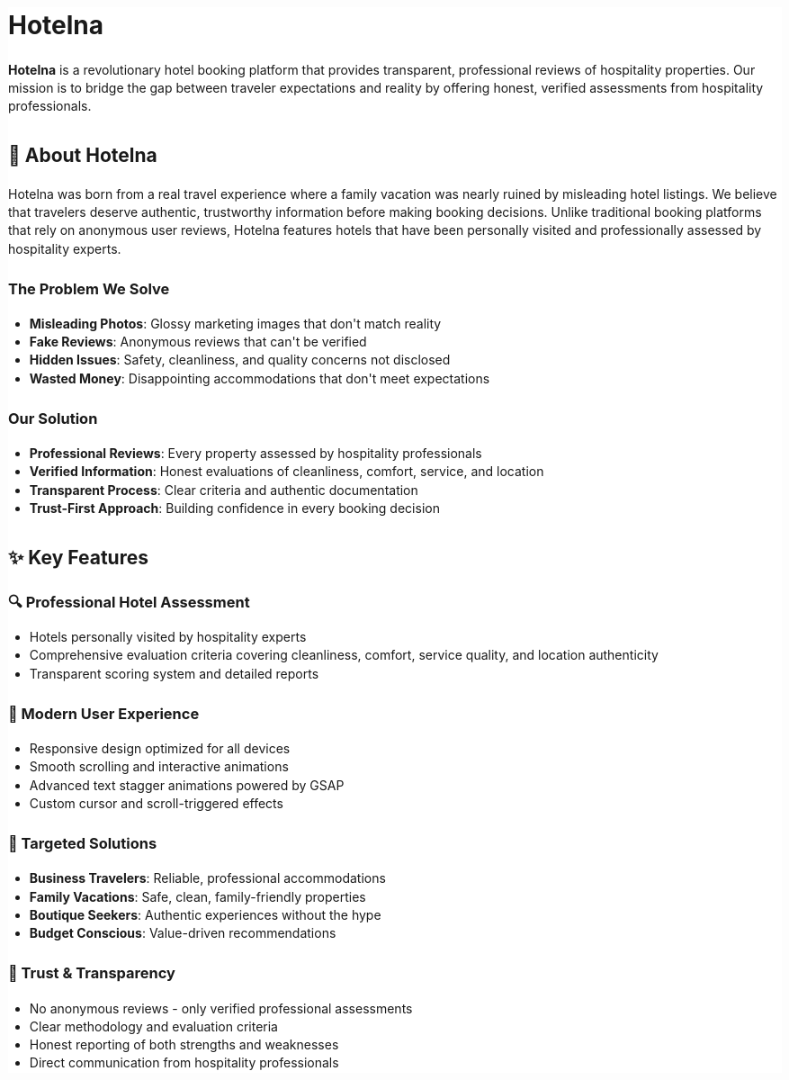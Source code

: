 # Hotelna

**Hotelna** is a revolutionary hotel booking platform that provides transparent, professional reviews of hospitality properties. Our mission is to bridge the gap between traveler expectations and reality by offering honest, verified assessments from hospitality professionals.

## 🏨 About Hotelna

Hotelna was born from a real travel experience where a family vacation was nearly ruined by misleading hotel listings. We believe that travelers deserve authentic, trustworthy information before making booking decisions. Unlike traditional booking platforms that rely on anonymous user reviews, Hotelna features hotels that have been personally visited and professionally assessed by hospitality experts.

### The Problem We Solve

- **Misleading Photos**: Glossy marketing images that don't match reality
- **Fake Reviews**: Anonymous reviews that can't be verified
- **Hidden Issues**: Safety, cleanliness, and quality concerns not disclosed
- **Wasted Money**: Disappointing accommodations that don't meet expectations

### Our Solution

- **Professional Reviews**: Every property assessed by hospitality professionals
- **Verified Information**: Honest evaluations of cleanliness, comfort, service, and location
- **Transparent Process**: Clear criteria and authentic documentation
- **Trust-First Approach**: Building confidence in every booking decision

## ✨ Key Features

### 🔍 Professional Hotel Assessment
- Hotels personally visited by hospitality experts
- Comprehensive evaluation criteria covering cleanliness, comfort, service quality, and location authenticity
- Transparent scoring system and detailed reports

### 📱 Modern User Experience
- Responsive design optimized for all devices
- Smooth scrolling and interactive animations
- Advanced text stagger animations powered by GSAP
- Custom cursor and scroll-triggered effects

### 🎯 Targeted Solutions
- **Business Travelers**: Reliable, professional accommodations
- **Family Vacations**: Safe, clean, family-friendly properties
- **Boutique Seekers**: Authentic experiences without the hype
- **Budget Conscious**: Value-driven recommendations

### 🌟 Trust & Transparency
- No anonymous reviews - only verified professional assessments
- Clear methodology and evaluation criteria
- Honest reporting of both strengths and weaknesses
- Direct communication from hospitality professionals
